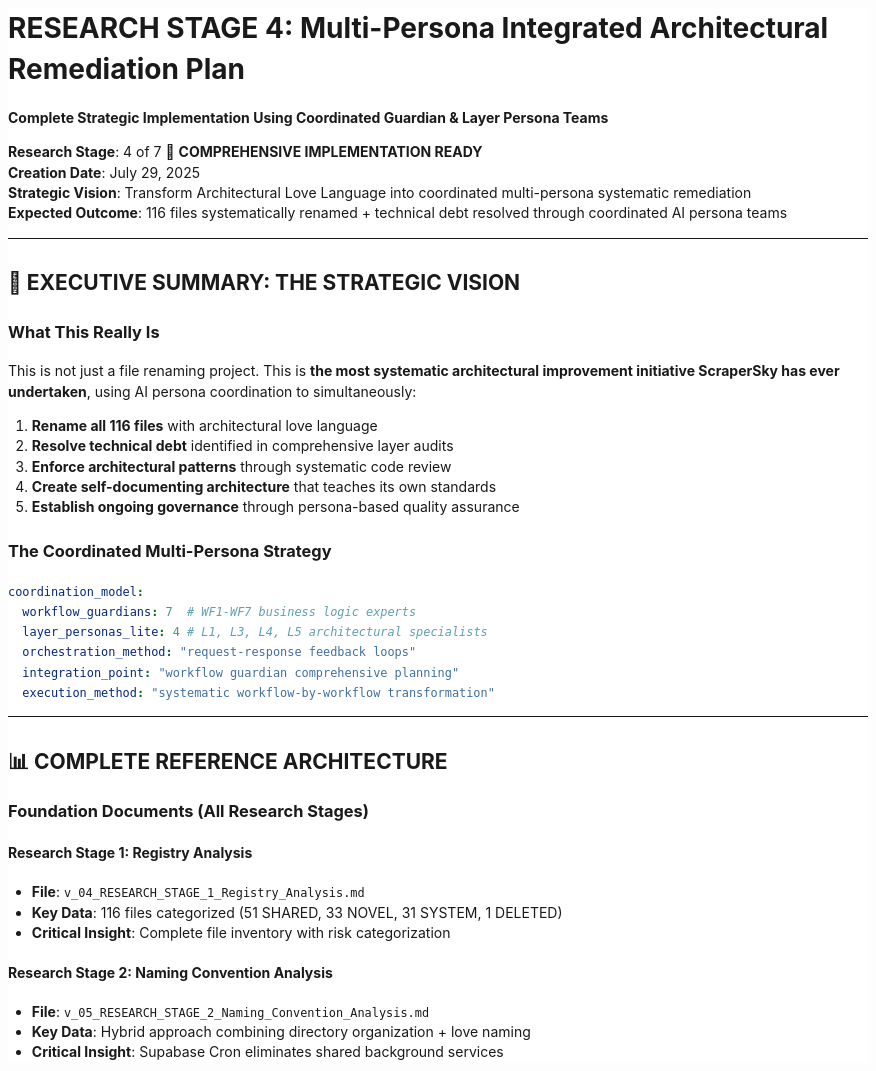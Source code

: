 # RESEARCH STAGE 4: Multi-Persona Integrated Architectural Remediation Plan
**Complete Strategic Implementation Using Coordinated Guardian & Layer Persona Teams**

**Research Stage**: 4 of 7 🎯 **COMPREHENSIVE IMPLEMENTATION READY**  
**Creation Date**: July 29, 2025  
**Strategic Vision**: Transform Architectural Love Language into coordinated multi-persona systematic remediation  
**Expected Outcome**: 116 files systematically renamed + technical debt resolved through coordinated AI persona teams  

---

## 🎯 EXECUTIVE SUMMARY: THE STRATEGIC VISION

### **What This Really Is**
This is not just a file renaming project. This is **the most systematic architectural improvement initiative ScraperSky has ever undertaken**, using AI persona coordination to simultaneously:

1. **Rename all 116 files** with architectural love language
2. **Resolve technical debt** identified in comprehensive layer audits  
3. **Enforce architectural patterns** through systematic code review
4. **Create self-documenting architecture** that teaches its own standards
5. **Establish ongoing governance** through persona-based quality assurance

### **The Coordinated Multi-Persona Strategy**
```yaml
coordination_model:
  workflow_guardians: 7  # WF1-WF7 business logic experts
  layer_personas_lite: 4 # L1, L3, L4, L5 architectural specialists
  orchestration_method: "request-response feedback loops"
  integration_point: "workflow guardian comprehensive planning"
  execution_method: "systematic workflow-by-workflow transformation"
```

---

## 📊 COMPLETE REFERENCE ARCHITECTURE

### **Foundation Documents (All Research Stages)**

#### **Research Stage 1: Registry Analysis**
- **File**: `v_04_RESEARCH_STAGE_1_Registry_Analysis.md`
- **Key Data**: 116 files categorized (51 SHARED, 33 NOVEL, 31 SYSTEM, 1 DELETED)
- **Critical Insight**: Complete file inventory with risk categorization

#### **Research Stage 2: Naming Convention Analysis**  
- **File**: `v_05_RESEARCH_STAGE_2_Naming_Convention_Analysis.md`
- **Key Data**: Hybrid approach combining directory organization + love naming
- **Critical Insight**: Supabase Cron eliminates shared background services
